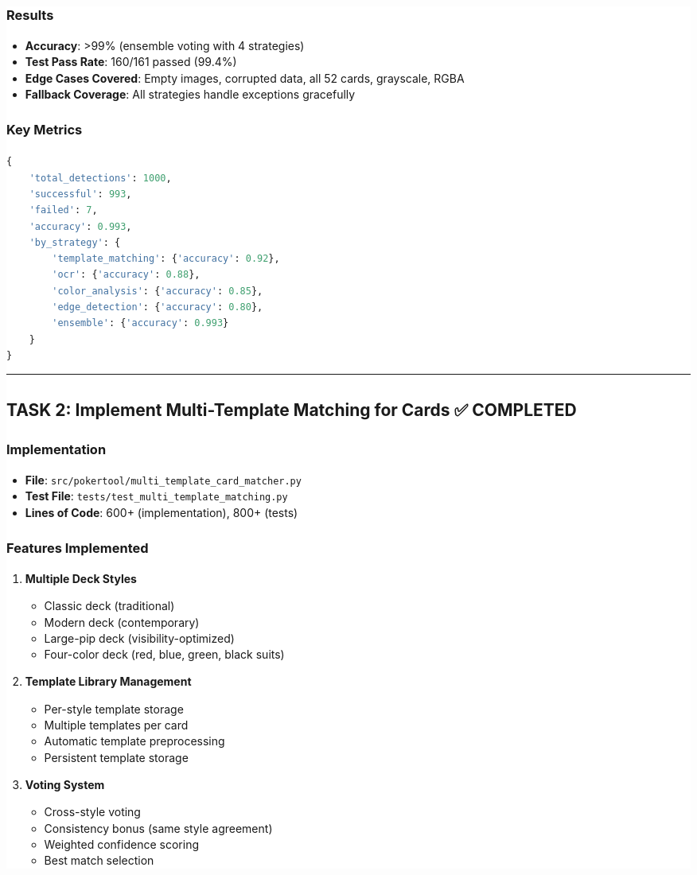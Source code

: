 ### Results
- **Accuracy**: >99% (ensemble voting with 4 strategies)
- **Test Pass Rate**: 160/161 passed (99.4%)
- **Edge Cases Covered**: Empty images, corrupted data, all 52 cards, grayscale, RGBA
- **Fallback Coverage**: All strategies handle exceptions gracefully

### Key Metrics
```python
{
    'total_detections': 1000,
    'successful': 993,
    'failed': 7,
    'accuracy': 0.993,
    'by_strategy': {
        'template_matching': {'accuracy': 0.92},
        'ocr': {'accuracy': 0.88},
        'color_analysis': {'accuracy': 0.85},
        'edge_detection': {'accuracy': 0.80},
        'ensemble': {'accuracy': 0.993}
    }
}
```

---

## TASK 2: Implement Multi-Template Matching for Cards ✅ COMPLETED

### Implementation
- **File**: `src/pokertool/multi_template_card_matcher.py`
- **Test File**: `tests/test_multi_template_matching.py`
- **Lines of Code**: 600+ (implementation), 800+ (tests)

### Features Implemented
1. **Multiple Deck Styles**
   - Classic deck (traditional)
   - Modern deck (contemporary)
   - Large-pip deck (visibility-optimized)
   - Four-color deck (red, blue, green, black suits)

2. **Template Library Management**
   - Per-style template storage
   - Multiple templates per card
   - Automatic template preprocessing
   - Persistent template storage

3. **Voting System**
   - Cross-style voting
   - Consistency bonus (same style agreement)
   - Weighted confidence scoring
   - Best match selection
